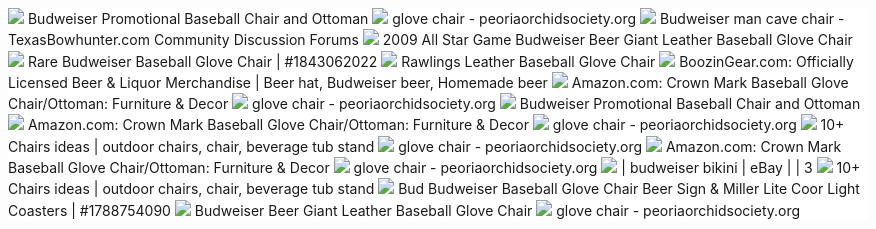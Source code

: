 [ ![](https://lelands.com/images_items/item_10761_1.jpg)](https://lelands.com/images_items/item_10761_1.jpg) Budweiser Promotional Baseball Chair and Ottoman
[ ![](https://s7d5.scene7.com/is/image/Jordans/AG9700500_00?wid=378&hei=375)](https://s7d5.scene7.com/is/image/Jordans/AG9700500_00?wid=378&hei=375)     glove chair - peoriaorchidsociety.org
[ ![](http://images.tapatalk-cdn.com/15/08/18/f2d35baedec12cb5324a5da170e10e10.jpg)](http://images.tapatalk-cdn.com/15/08/18/f2d35baedec12cb5324a5da170e10e10.jpg) Budweiser man cave chair - TexasBowhunter.com Community Discussion Forums
[ ![](https://lelands.com/images_items/item_74475_1.jpg)](https://lelands.com/images_items/item_74475_1.jpg) 2009 All Star Game Budweiser Beer Giant Leather Baseball Glove Chair
[ ![](https://thumbs.worthpoint.com/zoom/images2/1/1216/03/budweiser-baseball-glove-chair_1_d61825f56f9d33029a424d3dc37c72d5.jpg)](https://thumbs.worthpoint.com/zoom/images2/1/1216/03/budweiser-baseball-glove-chair_1_d61825f56f9d33029a424d3dc37c72d5.jpg) Rare Budweiser Baseball Glove Chair | #1843062022
[ ![](https://www.thegreenhead.com/imgs/rawlings-leather-baseball-glove-chair-ottoman-1.jpg)](https://www.thegreenhead.com/imgs/rawlings-leather-baseball-glove-chair-ottoman-1.jpg) Rawlings Leather Baseball Glove Chair
[ ![](https://i.pinimg.com/originals/71/f7/c0/71f7c086ac0cab6cc7242eee16138277.jpg)](https://i.pinimg.com/originals/71/f7/c0/71f7c086ac0cab6cc7242eee16138277.jpg) BoozinGear.com: Officially Licensed Beer & Liquor Merchandise | Beer hat, Budweiser  beer, Homemade beer
[ ![](https://m.media-amazon.com/images/I/81JSYi2+ldL._AC_.__US500__.jpg)](https://m.media-amazon.com/images/I/81JSYi2+ldL._AC_.__US500__.jpg) Amazon.com: Crown Mark Baseball Glove Chair/Ottoman: Furniture & Decor
[ ![](https://www.rawlings.com/dw/image/v2/BBBJ_PRD/on/demandware.static/-/Sites-master-catalog/default/dw52c7d138/products/M16100-1.jpg?sw=800&sh=500&sm=fit&sfrm=png&bgcolor=333333)](https://www.rawlings.com/dw/image/v2/BBBJ_PRD/on/demandware.static/-/Sites-master-catalog/default/dw52c7d138/products/M16100-1.jpg?sw=800&sh=500&sm=fit&sfrm=png&bgcolor=333333)     glove chair - peoriaorchidsociety.org
[ ![](https://lelands.com/images_items/item_11070_1.jpg)](https://lelands.com/images_items/item_11070_1.jpg) Budweiser Promotional Baseball Chair and Ottoman
[ ![](https://images-na.ssl-images-amazon.com/images/I/71E-UspjIXL._AC_SL1500_.jpg)](https://images-na.ssl-images-amazon.com/images/I/71E-UspjIXL._AC_SL1500_.jpg) Amazon.com: Crown Mark Baseball Glove Chair/Ottoman: Furniture & Decor
[ ![](https://secure.img1-fg.wfcdn.com/im/2778256/compr-r85/1107/110759726/baseball-glove-standard-bean-bag-set.jpg)](https://secure.img1-fg.wfcdn.com/im/2778256/compr-r85/1107/110759726/baseball-glove-standard-bean-bag-set.jpg)     glove chair - peoriaorchidsociety.org
[ ![](https://i.pinimg.com/236x/50/2e/76/502e7660a2c98b57b3d1ce39954bb56d--adirondack-chairs-guitar.jpg)](https://i.pinimg.com/236x/50/2e/76/502e7660a2c98b57b3d1ce39954bb56d--adirondack-chairs-guitar.jpg) 10+ Chairs ideas | outdoor chairs, chair, beverage tub stand
[ ![](https://images.furnituredealer.net/img/products%2Fcrown_mark%2Fcolor%2F7006--829161581_7006-b1.jpg)](https://images.furnituredealer.net/img/products%2Fcrown_mark%2Fcolor%2F7006--829161581_7006-b1.jpg)     glove chair - peoriaorchidsociety.org
[ ![](https://images-na.ssl-images-amazon.com/images/I/81mUpR-zaiL._AC_SX522_.jpg)](https://images-na.ssl-images-amazon.com/images/I/81mUpR-zaiL._AC_SX522_.jpg) Amazon.com: Crown Mark Baseball Glove Chair/Ottoman: Furniture & Decor
[ ![](https://sep.yimg.com/ay/segwaycollection/the-joe-baseball-glove-chair-5.gif)](https://sep.yimg.com/ay/segwaycollection/the-joe-baseball-glove-chair-5.gif)     glove chair - peoriaorchidsociety.org
[ ![](https://i.ebayimg.com/00/s/MTYwMFgxMjAw/z/EqUAAOSw4CFYy05-/$_1.JPG)](https://i.ebayimg.com/00/s/MTYwMFgxMjAw/z/EqUAAOSw4CFYy05-/$_1.JPG)  | budweiser bikini | eBay |  | 3
[ ![](https://i.pinimg.com/236x/e9/27/28/e927285c4996e6e5aa81ba8a518a2b9f--folding-chairs.jpg)](https://i.pinimg.com/236x/e9/27/28/e927285c4996e6e5aa81ba8a518a2b9f--folding-chairs.jpg) 10+ Chairs ideas | outdoor chairs, chair, beverage tub stand
[ ![](https://thumbs.worthpoint.com/zoom/images4/1/1215/14/bud-budweiser-baseball-glove-chair_1_b3c57464b0ea4809f2f81fcc17b70a41.jpg)](https://thumbs.worthpoint.com/zoom/images4/1/1215/14/bud-budweiser-baseball-glove-chair_1_b3c57464b0ea4809f2f81fcc17b70a41.jpg) Bud Budweiser Baseball Glove Chair Beer Sign & Miller Lite Coor Light  Coasters | #1788754090
[ ![](https://lelands.com/images_items/item_83904_1.jpg)](https://lelands.com/images_items/item_83904_1.jpg) Budweiser Beer Giant Leather Baseball Glove Chair
[ ![](https://chairish-prod.freetls.fastly.net/image/product/sized/e0f2578b-c709-4f84-b3d8-7e09f06e3605/1970s-vintage-leather-joe-baseball-glove-chair-9032?aspect=fit&width=640&height=640)](https://chairish-prod.freetls.fastly.net/image/product/sized/e0f2578b-c709-4f84-b3d8-7e09f06e3605/1970s-vintage-leather-joe-baseball-glove-chair-9032?aspect=fit&width=640&height=640)     glove chair - peoriaorchidsociety.org
